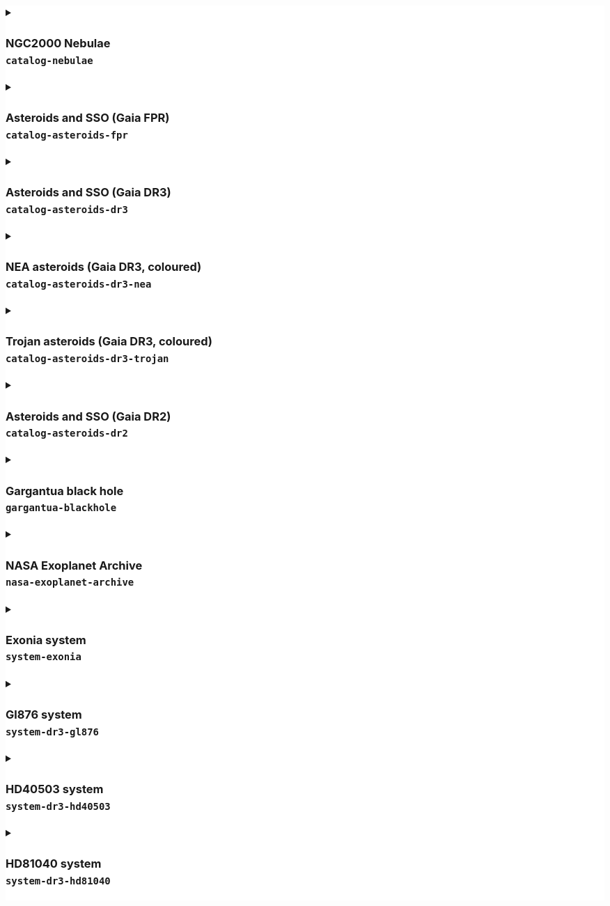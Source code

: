 <details><summary>
<h3>NGC2000 Nebulae<br/><i class='fa-solid fa-cube' title='Type: catalog-other'></i> <code title='Key: catalog-nebulae'>catalog-nebulae</code></h3>
</summary></details>

<details><summary>
<h3>Asteroids and SSO (Gaia FPR)<br/><i class='fa-solid fa-meteor' title='Type: catalog-sso'></i> <code title='Key: catalog-asteroids-fpr'>catalog-asteroids-fpr</code></h3>
</summary></details>

<details><summary>
<h3>Asteroids and SSO (Gaia DR3)<br/><i class='fa-solid fa-meteor' title='Type: catalog-sso'></i> <code title='Key: catalog-asteroids-dr3'>catalog-asteroids-dr3</code></h3>
</summary></details>

<details><summary>
<h3>NEA asteroids (Gaia DR3, coloured)<br/><i class='fa-solid fa-meteor' title='Type: catalog-sso'></i> <code title='Key: catalog-asteroids-dr3-nea'>catalog-asteroids-dr3-nea</code></h3>
</summary></details>

<details><summary>
<h3>Trojan asteroids (Gaia DR3, coloured)<br/><i class='fa-solid fa-meteor' title='Type: catalog-sso'></i> <code title='Key: catalog-asteroids-dr3-trojan'>catalog-asteroids-dr3-trojan</code></h3>
</summary></details>

<details><summary>
<h3>Asteroids and SSO (Gaia DR2)<br/><i class='fa-solid fa-meteor' title='Type: catalog-sso'></i> <code title='Key: catalog-asteroids-dr2'>catalog-asteroids-dr2</code></h3>
</summary></details>

<details><summary>
<h3>Gargantua black hole<br/><i class='fa-solid fa-cube' title='Type: catalog-other'></i> <code title='Key: gargantua-blackhole'>gargantua-blackhole</code></h3>
</summary></details>

<details><summary>
<h3>NASA Exoplanet Archive<br/><i class='fa-solid fa-earth-europe' title='Type: system'></i> <code title='Key: nasa-exoplanet-archive'>nasa-exoplanet-archive</code></h3>
</summary></details>

<details><summary>
<h3>Exonia system<br/><i class='fa-solid fa-earth-europe' title='Type: system'></i> <code title='Key: system-exonia'>system-exonia</code></h3>
</summary></details>

<details><summary>
<h3>Gl876 system<br/><i class='fa-solid fa-earth-europe' title='Type: system'></i> <code title='Key: system-dr3-gl876'>system-dr3-gl876</code></h3>
</summary></details>

<details><summary>
<h3>HD40503 system<br/><i class='fa-solid fa-earth-europe' title='Type: system'></i> <code title='Key: system-dr3-hd40503'>system-dr3-hd40503</code></h3>
</summary></details>

<details><summary>
<h3>HD81040 system<br/><i class='fa-solid fa-earth-europe' title='Type: system'></i> <code title='Key: system-dr3-hd81040'>system-dr3-hd81040</code></h3>
</summary></details>
